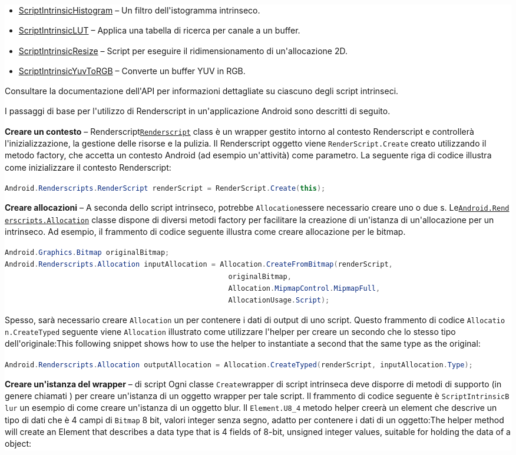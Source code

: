 - [ScriptIntrinsicHistogram](xref:Android.Renderscripts.ScriptIntrinsicHistogram) &ndash; Un filtro dell'istogramma intrinseco.

- [ScriptIntrinsicLUT](xref:Android.Renderscripts.ScriptIntrinsicLUT) &ndash; Applica una tabella di ricerca per canale a un buffer.

- [ScriptIntrinsicResize](xref:Android.Renderscripts.ScriptIntrinsicResize) &ndash; Script per eseguire il ridimensionamento di un'allocazione 2D.

- [ScriptIntrinsicYuvToRGB](xref:Android.Renderscripts.ScriptIntrinsicYuvToRGB) &ndash; Converte un buffer YUV in RGB.

Consultare la documentazione dell'API per informazioni dettagliate su ciascuno degli script intrinseci.

I passaggi di base per l'utilizzo di Renderscript in un'applicazione Android sono descritti di seguito.

**Creare un contesto** &ndash; Renderscript[`Renderscript`](xref:Android.Renderscripts.RenderScript)
class è un wrapper gestito intorno al contesto Renderscript e controllerà l'inizializzazione, la gestione delle risorse e la pulizia. Il Renderscript oggetto viene `RenderScript.Create` creato utilizzando il metodo factory, che accetta un contesto Android (ad esempio un'attività) come parametro. La seguente riga di codice illustra come inizializzare il contesto Renderscript:

```csharp
Android.Renderscripts.RenderScript renderScript = RenderScript.Create(this);
```

**Creare allocazioni** &ndash; A seconda dello script intrinseco, potrebbe `Allocation`essere necessario creare uno o due s. Le[`Android.Renderscripts.Allocation`](xref:Android.Renderscripts.Allocation)
classe dispone di diversi metodi factory per facilitare la creazione di un'istanza di un'allocazione per un intrinseco. Ad esempio, il frammento di codice seguente illustra come creare allocazione per le bitmap.

```csharp
Android.Graphics.Bitmap originalBitmap;
Android.Renderscripts.Allocation inputAllocation = Allocation.CreateFromBitmap(renderScript,
                                                     originalBitmap,
                                                     Allocation.MipmapControl.MipmapFull,
                                                     AllocationUsage.Script);
```

Spesso, sarà necessario creare `Allocation` un per contenere i dati di output di uno script. Questo frammento di codice `Allocation.CreateTyped` seguente viene `Allocation` illustrato come utilizzare l'helper per creare un secondo che lo stesso tipo dell'originale:This following snippet shows how to use the helper to instantiate a second that the same type as the original:

```csharp
Android.Renderscripts.Allocation outputAllocation = Allocation.CreateTyped(renderScript, inputAllocation.Type);
```

**Creare un'istanza del wrapper** &ndash; di script Ogni classe `Create`wrapper di script intrinseca deve disporre di metodi di supporto (in genere chiamati ) per creare un'istanza di un oggetto wrapper per tale script. Il frammento di codice seguente è `ScriptIntrinsicBlur` un esempio di come creare un'istanza di un oggetto blur. Il `Element.U8_4` metodo helper creerà un element che descrive un tipo di dati che è 4 campi di `Bitmap` 8 bit, valori integer senza segno, adatto per contenere i dati di un oggetto:The helper method will create an Element that describes a data type that is 4 fields of 8-bit, unsigned integer values, suitable for holding the data of a object:
